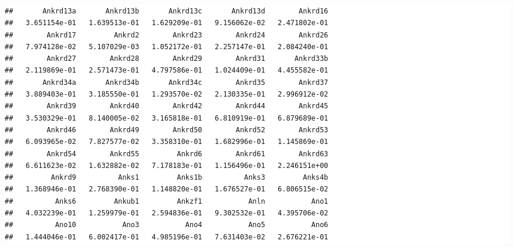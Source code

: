     ##       Ankrd13a       Ankrd13b       Ankrd13c       Ankrd13d        Ankrd16 
    ##   3.651154e-01   1.639513e-01   1.629209e-01   9.156062e-02   2.471802e-01 
    ##        Ankrd17         Ankrd2        Ankrd23        Ankrd24        Ankrd26 
    ##   7.974128e-02   5.107029e-03   1.052172e-01   2.257147e-01   2.084240e-01 
    ##        Ankrd27        Ankrd28        Ankrd29        Ankrd31       Ankrd33b 
    ##   2.119869e-01   2.571473e-01   4.797586e-01   1.024409e-01   4.455582e-01 
    ##       Ankrd34a       Ankrd34b       Ankrd34c        Ankrd35        Ankrd37 
    ##   3.889403e-01   3.185550e-01   1.293570e-02   2.130335e-01   2.996912e-02 
    ##        Ankrd39        Ankrd40        Ankrd42        Ankrd44        Ankrd45 
    ##   3.530329e-01   8.140005e-02   3.165818e-01   6.810919e-01   6.879689e-01 
    ##        Ankrd46        Ankrd49        Ankrd50        Ankrd52        Ankrd53 
    ##   6.093965e-02   7.827577e-02   3.358310e-01   1.682996e-01   1.145869e-01 
    ##        Ankrd54        Ankrd55         Ankrd6        Ankrd61        Ankrd63 
    ##   6.611623e-02   1.632882e-02   7.178183e-01   1.156496e-01   2.246151e+00 
    ##         Ankrd9          Anks1         Anks1b          Anks3         Anks4b 
    ##   1.368946e-01   2.768390e-01   1.148820e-01   1.676527e-01   6.806515e-02 
    ##          Anks6         Ankub1         Ankzf1           Anln           Ano1 
    ##   4.032239e-01   1.259979e-01   2.594836e-01   9.302532e-01   4.395706e-02 
    ##          Ano10           Ano3           Ano4           Ano5           Ano6 
    ##   1.444046e-01   6.002417e-01   4.985196e-01   7.631403e-02   2.676221e-01 